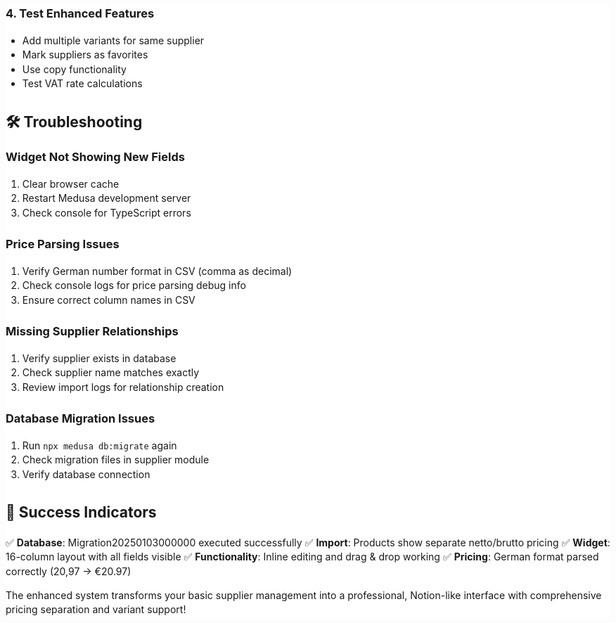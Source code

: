 ### 4. Test Enhanced Features

- Add multiple variants for same supplier
- Mark suppliers as favorites
- Use copy functionality
- Test VAT rate calculations

## 🛠️ Troubleshooting

### Widget Not Showing New Fields

1. Clear browser cache
2. Restart Medusa development server
3. Check console for TypeScript errors

### Price Parsing Issues

1. Verify German number format in CSV (comma as decimal)
2. Check console logs for price parsing debug info
3. Ensure correct column names in CSV

### Missing Supplier Relationships

1. Verify supplier exists in database
2. Check supplier name matches exactly
3. Review import logs for relationship creation

### Database Migration Issues

1. Run `npx medusa db:migrate` again
2. Check migration files in supplier module
3. Verify database connection

## 🎉 Success Indicators

✅ **Database**: Migration20250103000000 executed successfully
✅ **Import**: Products show separate netto/brutto pricing
✅ **Widget**: 16-column layout with all fields visible
✅ **Functionality**: Inline editing and drag & drop working
✅ **Pricing**: German format parsed correctly (20,97 → €20.97)

The enhanced system transforms your basic supplier management into a professional, Notion-like interface with comprehensive pricing separation and variant support!
